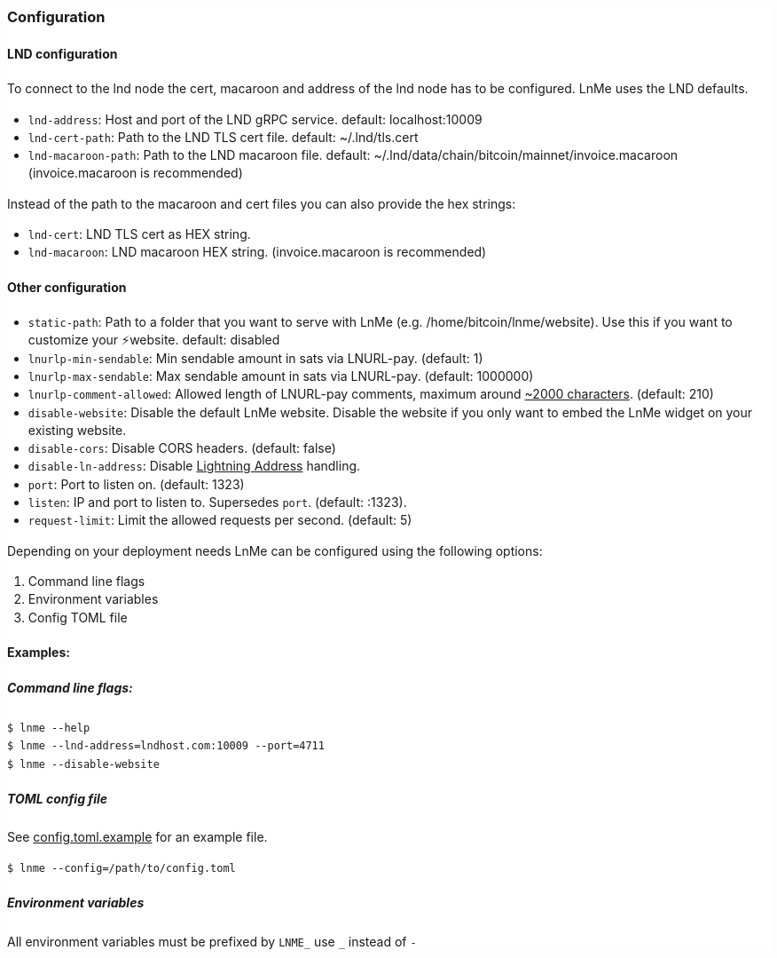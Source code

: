 ### Configuration

#### LND configuration

To connect to the lnd node the cert, macaroon and address of the lnd node has to be configured. LnMe uses the LND defaults.

- `lnd-address`: Host and port of the LND gRPC service. default: localhost:10009
- `lnd-cert-path`: Path to the LND TLS cert file. default: ~/.lnd/tls.cert
- `lnd-macaroon-path`: Path to the LND macaroon file. default: ~/.lnd/data/chain/bitcoin/mainnet/invoice.macaroon (invoice.macaroon is recommended)

Instead of the path to the macaroon and cert files you can also provide the hex strings:

- `lnd-cert`: LND TLS cert as HEX string.
- `lnd-macaroon`: LND macaroon HEX string. (invoice.macaroon is recommended)

#### Other configuration

- `static-path`: Path to a folder that you want to serve with LnMe (e.g. /home/bitcoin/lnme/website). Use this if you want to customize your ⚡website. default: disabled
- `lnurlp-min-sendable`: Min sendable amount in sats via LNURL-pay. (default: 1)
- `lnurlp-max-sendable`: Max sendable amount in sats via LNURL-pay. (default: 1000000)
- `lnurlp-comment-allowed`: Allowed length of LNURL-pay comments, maximum around [~2000 characters](https://stackoverflow.com/a/417184). (default: 210)
- `disable-website`: Disable the default LnMe website. Disable the website if you only want to embed the LnMe widget on your existing website.
- `disable-cors`: Disable CORS headers. (default: false)
- `disable-ln-address`: Disable [Lightning Address](https://lightningaddress.com/) handling.
- `port`: Port to listen on. (default: 1323)
- `listen`: IP and port to listen to. Supersedes `port`. (default: :1323).
- `request-limit`: Limit the allowed requests per second. (default: 5)

Depending on your deployment needs LnMe can be configured using the following options:

1. Command line flags
2. Environment variables
3. Config TOML file

#### Examples:

##### Command line flags:

    $ lnme --help
    $ lnme --lnd-address=lndhost.com:10009 --port=4711
    $ lnme --disable-website

##### TOML config file

See [config.toml.example](./toml.config.example) for an example file.

    $ lnme --config=/path/to/config.toml

##### Environment variables

All environment variables must be prefixed by `LNME_` use `_` instead of `-`

